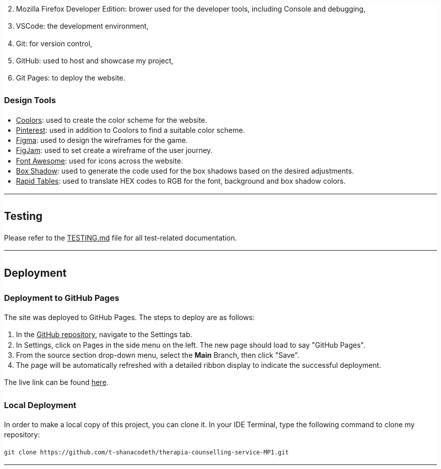 2. Mozilla Firefox Developer Edition: brower used for the developer tools, including Console and debugging,

4. VSCode: the development environment,

5. Git: for version control,

6. GitHub: used to host and showcase my project,

7. Git Pages: to deploy the website.


### Design Tools

- [Coolors](https://coolors.co/): used to create the color scheme for the website.
- [Pinterest](...): used in addition to Coolors to find a suitable color scheme.
- [Figma](https://www.figma.com/): used to design the wireframes for the game.
- [FigJam](...): used to set create a wireframe of the user journey.
- [Font Awesome](https://fontawesome.com/icons): used for icons across the website.
- [Box Shadow](https://box-shadow.dev/): used to generate the code used for the box shadows based on the desired adjustments.
- [Rapid Tables](https://www.rapidtables.com/convert/color/hex-to-rgb.html?hex=c79a97): used to translate HEX codes to RGB for the font, background and box shadow colors.

---

## Testing

Please refer to the [TESTING.md](TESTING.md) file for all test-related documentation.

---

## Deployment

### Deployment to GitHub Pages

The site was deployed to GitHub Pages. The steps to deploy are as follows:

1. In the [GitHub repository](...), navigate to the Settings tab.
2. In Settings, click on Pages in the side menu on the left. The new page should load to say "GitHub Pages".
3. From the source section drop-down menu, select the **Main** Branch, then click "Save".
4. The page will be automatically refreshed with a detailed ribbon display to indicate the successful deployment.

The live link can be found [here](...).

### Local Deployment

In order to make a local copy of this project, you can clone it.
In your IDE Terminal, type the following command to clone my repository:

`git clone https://github.com/t-shanacodeth/therapia-counselling-service-MP1.git`

---
